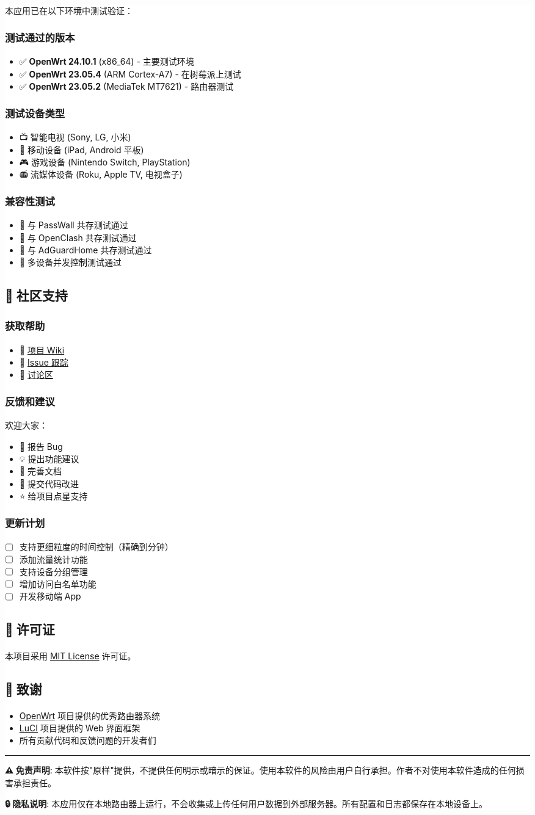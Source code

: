 本应用已在以下环境中测试验证：

### 测试通过的版本
- ✅ **OpenWrt 24.10.1** (x86_64) - 主要测试环境
- ✅ **OpenWrt 23.05.4** (ARM Cortex-A7) - 在树莓派上测试
- ✅ **OpenWrt 23.05.2** (MediaTek MT7621) - 路由器测试

### 测试设备类型
- 📺 智能电视 (Sony, LG, 小米)
- 📱 移动设备 (iPad, Android 平板)
- 🎮 游戏设备 (Nintendo Switch, PlayStation)
- 📻 流媒体设备 (Roku, Apple TV, 电视盒子)

### 兼容性测试
- 🔄 与 PassWall 共存测试通过
- 🔄 与 OpenClash 共存测试通过  
- 🔄 与 AdGuardHome 共存测试通过
- 🔄 多设备并发控制测试通过

## 🤝 社区支持

### 获取帮助
- 📖 [项目 Wiki](https://github.com/your-repo/luci-app-timecontrol/wiki)
- 🐛 [Issue 跟踪](https://github.com/your-repo/luci-app-timecontrol/issues)
- 💬 [讨论区](https://github.com/your-repo/luci-app-timecontrol/discussions)

### 反馈和建议
欢迎大家：
- 🐛 报告 Bug
- 💡 提出功能建议
- 📝 完善文档
- 🔧 提交代码改进
- ⭐ 给项目点星支持

### 更新计划
- [ ] 支持更细粒度的时间控制（精确到分钟）
- [ ] 添加流量统计功能
- [ ] 支持设备分组管理
- [ ] 增加访问白名单功能
- [ ] 开发移动端 App

## 📄 许可证

本项目采用 [MIT License](LICENSE) 许可证。

## 👏 致谢

- [OpenWrt](https://openwrt.org/) 项目提供的优秀路由器系统
- [LuCI](https://github.com/openwrt/luci) 项目提供的 Web 界面框架
- 所有贡献代码和反馈问题的开发者们

---

**⚠️ 免责声明**: 本软件按"原样"提供，不提供任何明示或暗示的保证。使用本软件的风险由用户自行承担。作者不对使用本软件造成的任何损害承担责任。

**🔒 隐私说明**: 本应用仅在本地路由器上运行，不会收集或上传任何用户数据到外部服务器。所有配置和日志都保存在本地设备上。
